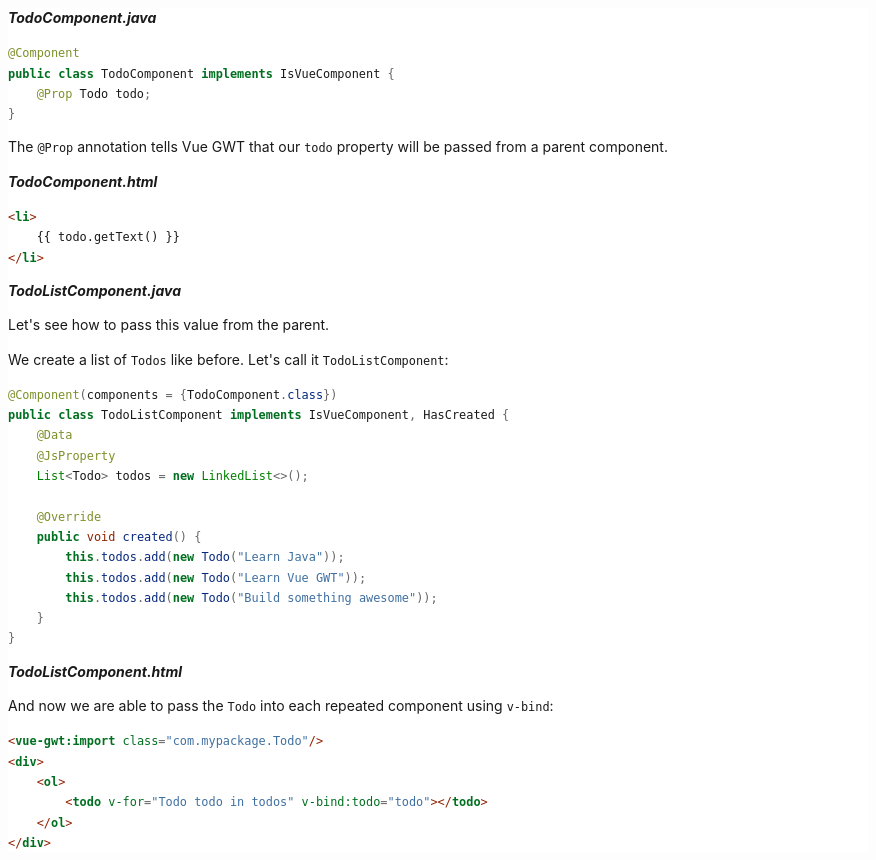 ***TodoComponent.java***
```java
@Component
public class TodoComponent implements IsVueComponent {
    @Prop Todo todo;
}
```

The `@Prop` annotation tells Vue GWT that our `todo` property will be passed from a parent component.

***TodoComponent.html***

```html
<li>
    {{ todo.getText() }}
</li>
```

***TodoListComponent.java***

Let's see how to pass this value from the parent.

We create a list of `Todos` like before.
Let's call it `TodoListComponent`:

```java
@Component(components = {TodoComponent.class})
public class TodoListComponent implements IsVueComponent, HasCreated {
    @Data
    @JsProperty
    List<Todo> todos = new LinkedList<>();
    
    @Override
    public void created() {
        this.todos.add(new Todo("Learn Java"));
        this.todos.add(new Todo("Learn Vue GWT"));
        this.todos.add(new Todo("Build something awesome"));
    }
}
```

***TodoListComponent.html***

And now we are able to pass the `Todo` into each repeated component using `v-bind`:

```html
<vue-gwt:import class="com.mypackage.Todo"/>
<div>
    <ol>
        <todo v-for="Todo todo in todos" v-bind:todo="todo"></todo>
    </ol>
</div>
```

<div class="example-container" data-name="todoListComponent">
    <span id="todoListComponent"></span>
</div>
